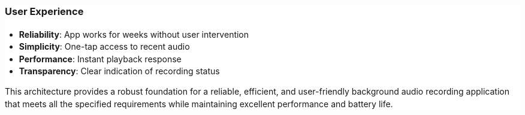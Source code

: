 ### User Experience
- **Reliability**: App works for weeks without user intervention
- **Simplicity**: One-tap access to recent audio
- **Performance**: Instant playback response
- **Transparency**: Clear indication of recording status

This architecture provides a robust foundation for a reliable, efficient, and user-friendly background audio recording application that meets all the specified requirements while maintaining excellent performance and battery life. 